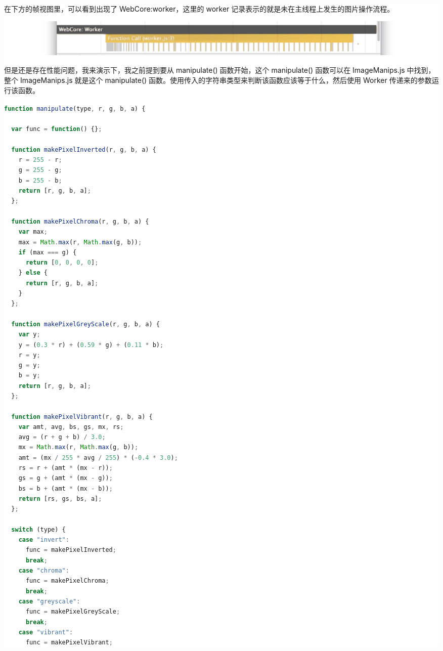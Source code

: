在下方的帧视图里，可以看到出现了 WebCore:worker，这里的 worker 记录表示的就是未在主线程上发生的图片操作流程。

![1524302641366](assets/1524302641366.png)

但是还是存在性能问题，我来演示下，我之前提到要从 manipulate() 函数开始，这个 manipulate() 函数可以在 ImageManips.js 中找到，整个 ImageManips.js 就是这个 manipulate() 函数。使用传入的字符串类型来判断该函数应该等于什么，然后使用 Worker 传递来的参数运行该函数。

``` javascript
function manipulate(type, r, g, b, a) {
  
  var func = function() {};

  function makePixelInverted(r, g, b, a) {
    r = 255 - r;
    g = 255 - g;
    b = 255 - b;
    return [r, g, b, a];
  };

  function makePixelChroma(r, g, b, a) {
    var max;
    max = Math.max(r, Math.max(g, b));
    if (max === g) {
      return [0, 0, 0, 0];
    } else {
      return [r, g, b, a];
    }
  };

  function makePixelGreyScale(r, g, b, a) {
    var y;
    y = (0.3 * r) + (0.59 * g) + (0.11 * b);
    r = y;
    g = y;
    b = y;
    return [r, g, b, a];
  };

  function makePixelVibrant(r, g, b, a) {
    var amt, avg, bs, gs, mx, rs;
    avg = (r + g + b) / 3.0;
    mx = Math.max(r, Math.max(g, b));
    amt = (mx / 255 * avg / 255) * (-0.4 * 3.0);
    rs = r + (amt * (mx - r));
    gs = g + (amt * (mx - g));
    bs = b + (amt * (mx - b));
    return [rs, gs, bs, a];
  };

  switch (type) {
    case "invert":
      func = makePixelInverted;
      break;
    case "chroma":
      func = makePixelChroma;
      break;
    case "greyscale":
      func = makePixelGreyScale;
      break;
    case "vibrant":
      func = makePixelVibrant;
```
